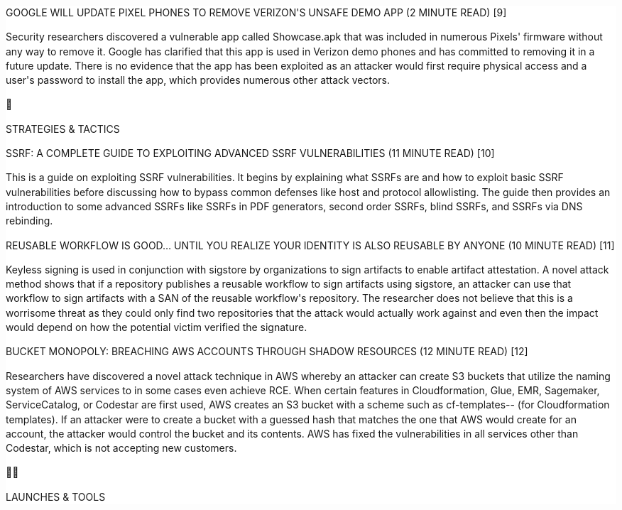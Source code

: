  GOOGLE WILL UPDATE PIXEL PHONES TO REMOVE VERIZON'S UNSAFE DEMO APP
(2 MINUTE READ) [9] 

 Security researchers discovered a vulnerable app called Showcase.apk
that was included in numerous Pixels' firmware without any way to
remove it. Google has clarified that this app is used in Verizon demo
phones and has committed to removing it in a future update. There is
no evidence that the app has been exploited as an attacker would first
require physical access and a user's password to install the app,
which provides numerous other attack vectors. 

🧠 

STRATEGIES & TACTICS

 SSRF: A COMPLETE GUIDE TO EXPLOITING ADVANCED SSRF VULNERABILITIES
(11 MINUTE READ) [10] 

 This is a guide on exploiting SSRF vulnerabilities. It begins by
explaining what SSRFs are and how to exploit basic SSRF
vulnerabilities before discussing how to bypass common defenses like
host and protocol allowlisting. The guide then provides an
introduction to some advanced SSRFs like SSRFs in PDF generators,
second order SSRFs, blind SSRFs, and SSRFs via DNS rebinding. 

 REUSABLE WORKFLOW IS GOOD… UNTIL YOU REALIZE YOUR IDENTITY IS ALSO
REUSABLE BY ANYONE (10 MINUTE READ) [11] 

 Keyless signing is used in conjunction with sigstore by organizations
to sign artifacts to enable artifact attestation. A novel attack
method shows that if a repository publishes a reusable workflow to
sign artifacts using sigstore, an attacker can use that workflow to
sign artifacts with a SAN of the reusable workflow's repository. The
researcher does not believe that this is a worrisome threat as they
could only find two repositories that the attack would actually work
against and even then the impact would depend on how the potential
victim verified the signature. 

 BUCKET MONOPOLY: BREACHING AWS ACCOUNTS THROUGH SHADOW RESOURCES (12
MINUTE READ) [12] 

 Researchers have discovered a novel attack technique in AWS whereby
an attacker can create S3 buckets that utilize the naming system of
AWS services to in some cases even achieve RCE. When certain features
in Cloudformation, Glue, EMR, Sagemaker, ServiceCatalog, or Codestar
are first used, AWS creates an S3 bucket with a scheme such as
cf-templates-- (for Cloudformation templates). If an attacker were to
create a bucket with a guessed hash that matches the one that AWS
would create for an account, the attacker would control the bucket and
its contents. AWS has fixed the vulnerabilities in all services other
than Codestar, which is not accepting new customers. 

🧑‍💻 

LAUNCHES & TOOLS

